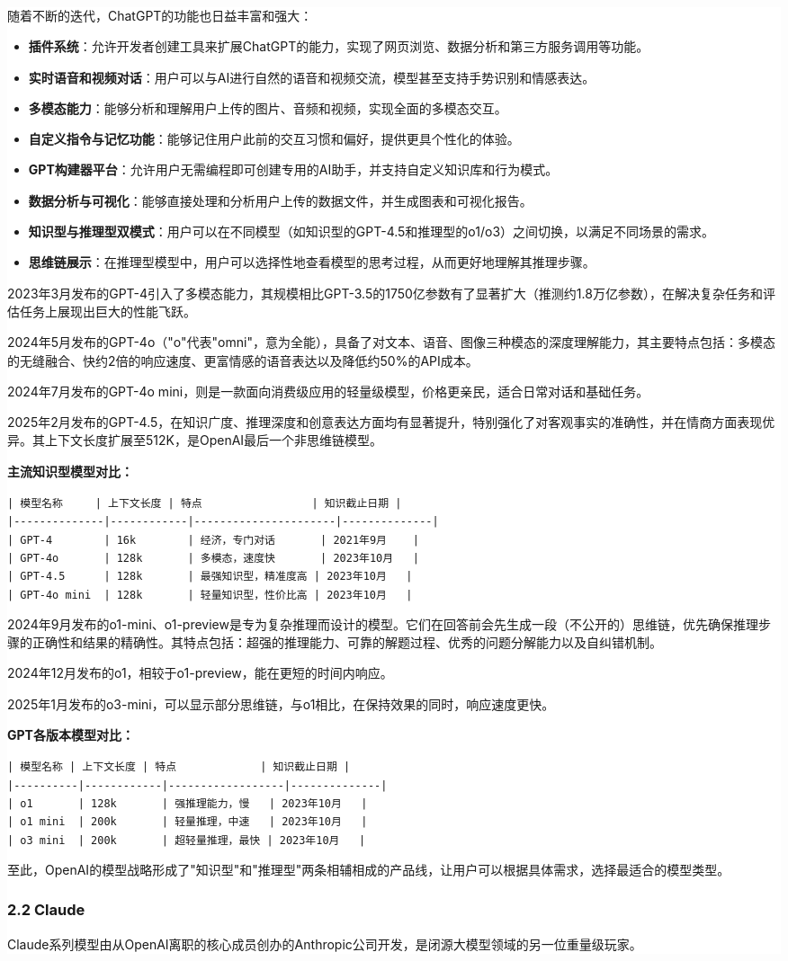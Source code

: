 随着不断的迭代，ChatGPT的功能也日益丰富和强大：

* **插件系统**：允许开发者创建工具来扩展ChatGPT的能力，实现了网页浏览、数据分析和第三方服务调用等功能。

* **实时语音和视频对话**：用户可以与AI进行自然的语音和视频交流，模型甚至支持手势识别和情感表达。

* **多模态能力**：能够分析和理解用户上传的图片、音频和视频，实现全面的多模态交互。

* **自定义指令与记忆功能**：能够记住用户此前的交互习惯和偏好，提供更具个性化的体验。

* **GPT构建器平台**：允许用户无需编程即可创建专用的AI助手，并支持自定义知识库和行为模式。

* **数据分析与可视化**：能够直接处理和分析用户上传的数据文件，并生成图表和可视化报告。

* **知识型与推理型双模式**：用户可以在不同模型（如知识型的GPT-4.5和推理型的o1/o3）之间切换，以满足不同场景的需求。

* **思维链展示**：在推理型模型中，用户可以选择性地查看模型的思考过程，从而更好地理解其推理步骤。

2023年3月发布的GPT-4引入了多模态能力，其规模相比GPT-3.5的1750亿参数有了显著扩大（推测约1.8万亿参数），在解决复杂任务和评估任务上展现出巨大的性能飞跃。

2024年5月发布的GPT-4o（"o"代表"omni"，意为全能），具备了对文本、语音、图像三种模态的深度理解能力，其主要特点包括：多模态的无缝融合、快约2倍的响应速度、更富情感的语音表达以及降低约50%的API成本。

2024年7月发布的GPT-4o mini，则是一款面向消费级应用的轻量级模型，价格更亲民，适合日常对话和基础任务。

2025年2月发布的GPT-4.5，在知识广度、推理深度和创意表达方面均有显著提升，特别强化了对客观事实的准确性，并在情商方面表现优异。其上下文长度扩展至512K，是OpenAI最后一个非思维链模型。

**主流知识型模型对比：**

```plain&#x20;text
| 模型名称     | 上下文长度 | 特点                 | 知识截止日期 |
|--------------|------------|----------------------|--------------|
| GPT-4        | 16k        | 经济，专门对话       | 2021年9月    |
| GPT-4o       | 128k       | 多模态，速度快       | 2023年10月   |
| GPT-4.5      | 128k       | 最强知识型，精准度高 | 2023年10月   |
| GPT-4o mini  | 128k       | 轻量知识型，性价比高 | 2023年10月   |
```

2024年9月发布的o1-mini、o1-preview是专为复杂推理而设计的模型。它们在回答前会先生成一段（不公开的）思维链，优先确保推理步骤的正确性和结果的精确性。其特点包括：超强的推理能力、可靠的解题过程、优秀的问题分解能力以及自纠错机制。

2024年12月发布的o1，相较于o1-preview，能在更短的时间内响应。

2025年1月发布的o3-mini，可以显示部分思维链，与o1相比，在保持效果的同时，响应速度更快。

**GPT各版本模型对比：**

```plain&#x20;text
| 模型名称 | 上下文长度 | 特点             | 知识截止日期 |
|----------|------------|------------------|--------------|
| o1       | 128k       | 强推理能力，慢   | 2023年10月   |
| o1 mini  | 200k       | 轻量推理，中速   | 2023年10月   |
| o3 mini  | 200k       | 超轻量推理，最快 | 2023年10月   |
```

至此，OpenAI的模型战略形成了"知识型"和"推理型"两条相辅相成的产品线，让用户可以根据具体需求，选择最适合的模型类型。

### 2.2 Claude

Claude系列模型由从OpenAI离职的核心成员创办的Anthropic公司开发，是闭源大模型领域的另一位重量级玩家。

